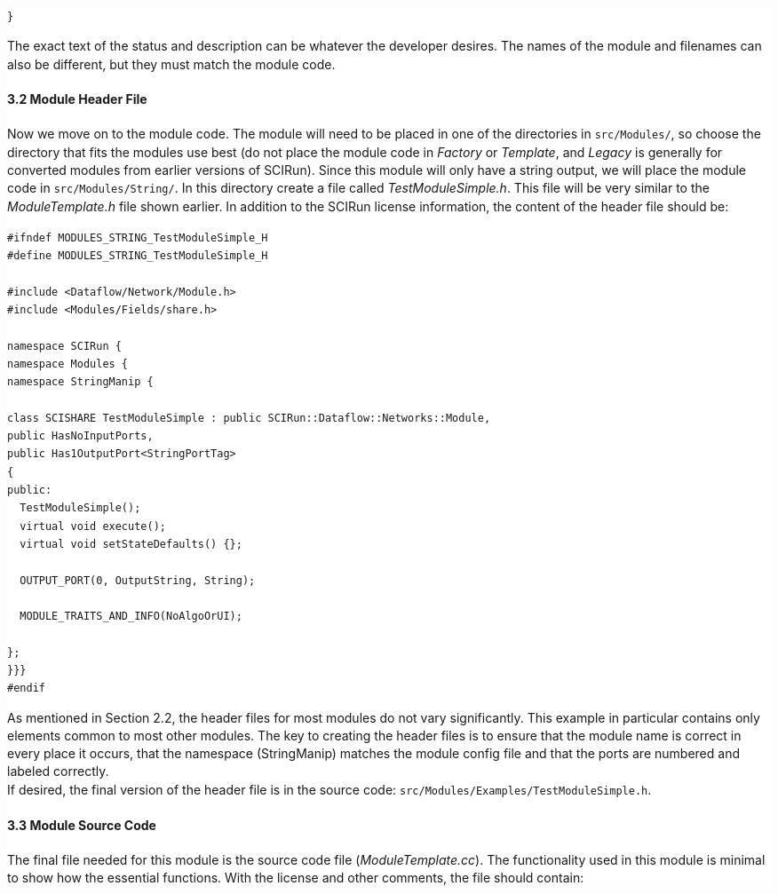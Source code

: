 ```
}
```
The exact text of the status and description can be whatever the developer desires. The names of the module and filenames can also be different, but they must match the module code.  

#### 3.2 Module Header File
Now we move on to the module code. The module will need to be placed in one of the directories in `src/Modules/`, so choose the directory that fits the modules use best (do not place the module code in *Factory* or *Template*, and *Legacy* is generally for converted modules from earlier versions of SCIRun). Since this module will only have a string output, we will place the module code in `src/Modules/String/`. In this directory create a file called *TestModuleSimple.h*. This file will be very similar to the *ModuleTemplate.h* file shown earlier. In addition to the SCIRun license information, the content of the header file should be:

```
#ifndef MODULES_STRING_TestModuleSimple_H
#define MODULES_STRING_TestModuleSimple_H

#include <Dataflow/Network/Module.h>
#include <Modules/Fields/share.h>

namespace SCIRun {
namespace Modules {
namespace StringManip {

class SCISHARE TestModuleSimple : public SCIRun::Dataflow::Networks::Module,
public HasNoInputPorts,
public Has1OutputPort<StringPortTag>
{
public:
  TestModuleSimple();
  virtual void execute();
  virtual void setStateDefaults() {};
  
  OUTPUT_PORT(0, OutputString, String);
  
  MODULE_TRAITS_AND_INFO(NoAlgoOrUI);
  
};
}}}
#endif

```
As mentioned in Section 2.2, the header files for most modules do not vary significantly. This example in particular contains only elements common to most other modules. The key to creating the header files is to ensure that the module name is correct in every place it occurs, that the namespace (StringManip) matches the module config file and that the ports are numbered and labeled correctly.  
If desired, the final version of the header file is in the source code: `src/Modules/Examples/TestModuleSimple.h`.

#### 3.3 Module Source Code
The final file needed for this module is the source code file (*ModuleTemplate.cc*).
The functionality used in this module is minimal to show how the essential functions. With the license and other comments, the file should contain:
